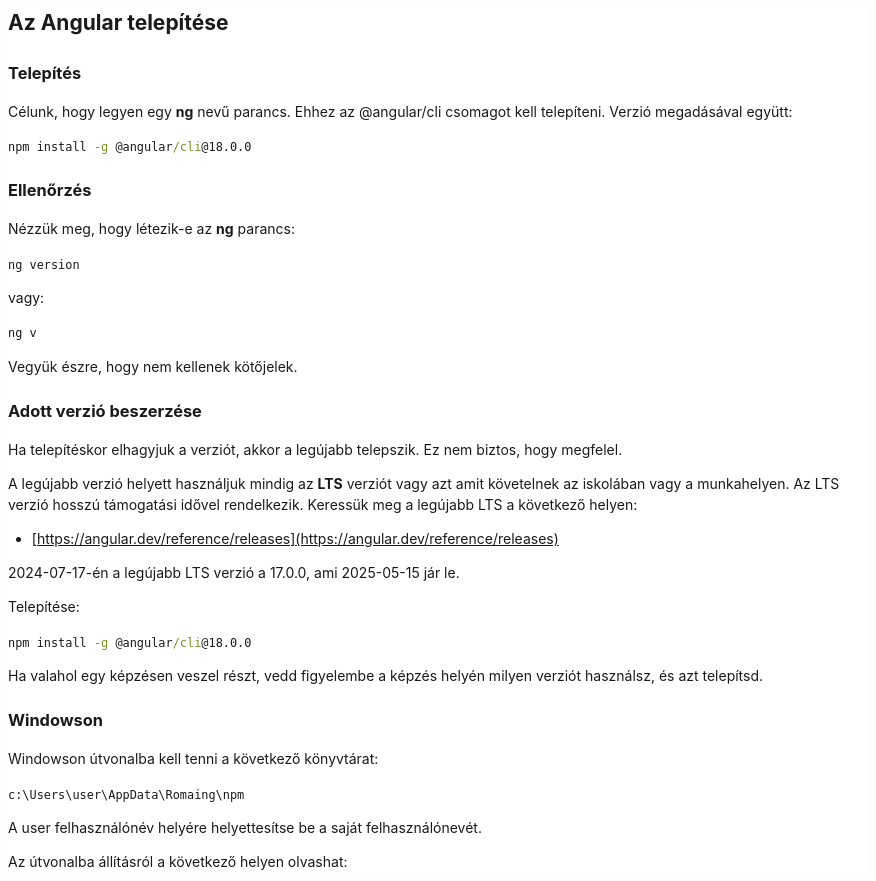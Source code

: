 ## Az Angular telepítése

### Telepítés

Célunk, hogy legyen egy **ng** nevű parancs. Ehhez az @angular/cli csomagot kell telepíteni. Verzió megadásával együtt:

```cmd
npm install -g @angular/cli@18.0.0
```

### Ellenőrzés

Nézzük meg, hogy létezik-e az **ng** parancs:

```cmd
ng version
```

vagy:

```cmd
ng v
```

Vegyük észre, hogy nem kellenek kötőjelek.

### Adott verzió beszerzése

Ha telepítéskor elhagyjuk a verziót, akkor a legújabb telepszik. Ez nem biztos, hogy megfelel.

A legújabb verzió helyett használjuk mindig az **LTS** verziót vagy azt amit követelnek az iskolában vagy a munkahelyen. Az LTS verzió hosszú támogatási idővel rendelkezik. Keressük meg a legújabb LTS a következő helyen:

* [https://angular.dev/reference/releases](https://angular.dev/reference/releases)

2024-07-17-én a legújabb LTS verzió a 17.0.0, ami 2025-05-15 jár le.

Telepítése:

```cmd
npm install -g @angular/cli@18.0.0
```

Ha valahol egy képzésen veszel részt, vedd figyelembe a képzés helyén milyen verziót használsz, és azt telepítsd.

### Windowson

Windowson útvonalba kell tenni a következő könyvtárat:

```path
c:\Users\user\AppData\Romaing\npm
```

A user felhasználónév helyére helyettesítse be a saját felhasználónevét.

Az útvonalba állításról a következő helyen olvashat:
